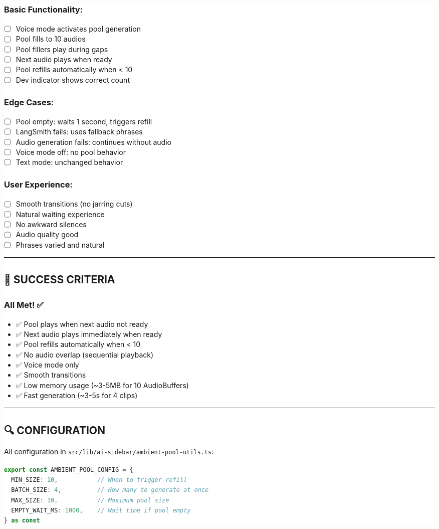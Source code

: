 ### **Basic Functionality:**
- [ ] Voice mode activates pool generation
- [ ] Pool fills to 10 audios
- [ ] Pool fillers play during gaps
- [ ] Next audio plays when ready
- [ ] Pool refills automatically when < 10
- [ ] Dev indicator shows correct count

### **Edge Cases:**
- [ ] Pool empty: waits 1 second, triggers refill
- [ ] LangSmith fails: uses fallback phrases
- [ ] Audio generation fails: continues without audio
- [ ] Voice mode off: no pool behavior
- [ ] Text mode: unchanged behavior

### **User Experience:**
- [ ] Smooth transitions (no jarring cuts)
- [ ] Natural waiting experience
- [ ] No awkward silences
- [ ] Audio quality good
- [ ] Phrases varied and natural

---

## 🎉 SUCCESS CRITERIA

### **All Met! ✅**
- ✅ Pool plays when next audio not ready
- ✅ Next audio plays immediately when ready
- ✅ Pool refills automatically when < 10
- ✅ No audio overlap (sequential playback)
- ✅ Voice mode only
- ✅ Smooth transitions
- ✅ Low memory usage (~3-5MB for 10 AudioBuffers)
- ✅ Fast generation (~3-5s for 4 clips)

---

## 🔍 CONFIGURATION

All configuration in `src/lib/ai-sidebar/ambient-pool-utils.ts`:

```typescript
export const AMBIENT_POOL_CONFIG = {
  MIN_SIZE: 10,           // When to trigger refill
  BATCH_SIZE: 4,          // How many to generate at once
  MAX_SIZE: 10,           // Maximum pool size
  EMPTY_WAIT_MS: 1000,    // Wait time if pool empty
} as const
```
